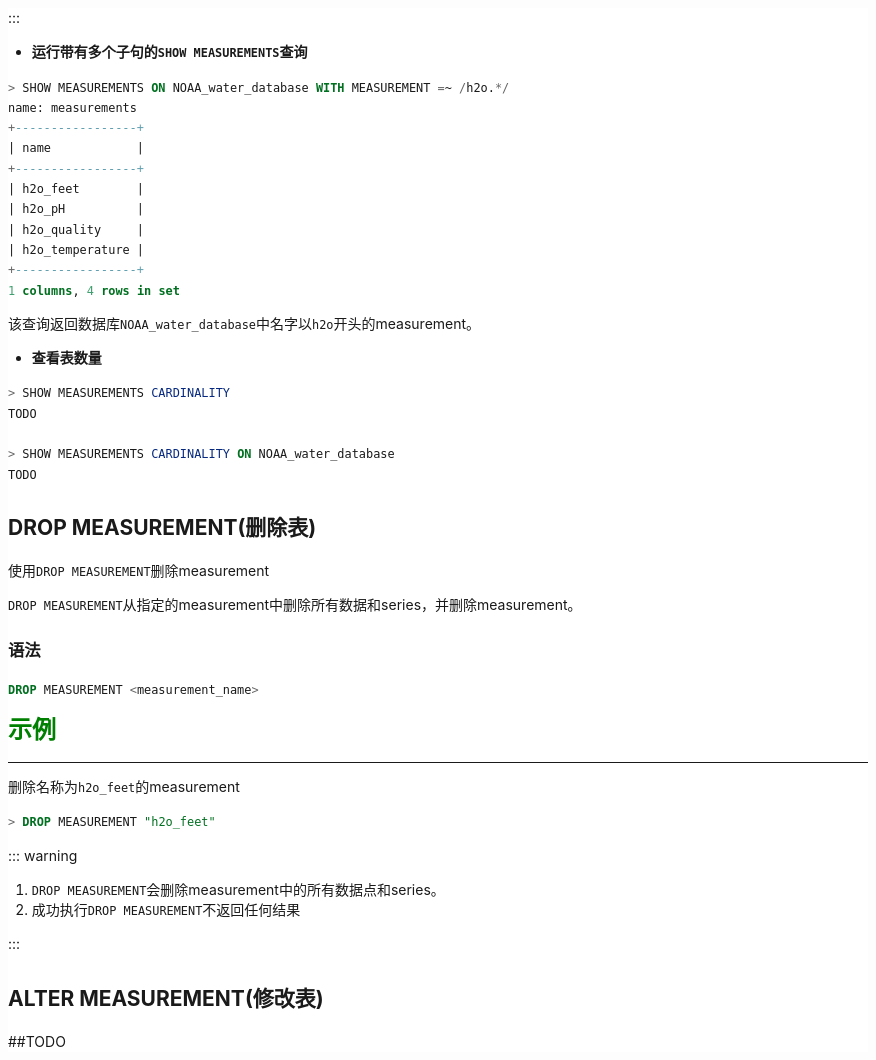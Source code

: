 
:::

- **运行带有多个子句的`SHOW MEASUREMENTS`查询**

```sql
> SHOW MEASUREMENTS ON NOAA_water_database WITH MEASUREMENT =~ /h2o.*/
name: measurements
+-----------------+
| name            |
+-----------------+
| h2o_feet        |
| h2o_pH          |
| h2o_quality     |
| h2o_temperature |
+-----------------+
1 columns, 4 rows in set
```

该查询返回数据库`NOAA_water_database`中名字以`h2o`开头的measurement。

- **查看表数量**
```sql
> SHOW MEASUREMENTS CARDINALITY
TODO

> SHOW MEASUREMENTS CARDINALITY ON NOAA_water_database
TODO
```

## DROP MEASUREMENT(删除表)

使用`DROP MEASUREMENT`删除measurement

`DROP MEASUREMENT`从指定的measurement中删除所有数据和series，并删除measurement。

### 语法

```sql
DROP MEASUREMENT <measurement_name>
```

**<font size=5 color=green>示例</font>**

---

删除名称为`h2o_feet`的measurement

```sql
> DROP MEASUREMENT "h2o_feet"
```

::: warning

1. `DROP MEASUREMENT`会删除measurement中的所有数据点和series。
2. 成功执行`DROP MEASUREMENT`不返回任何结果

:::

## ALTER MEASUREMENT(修改表)
##TODO
